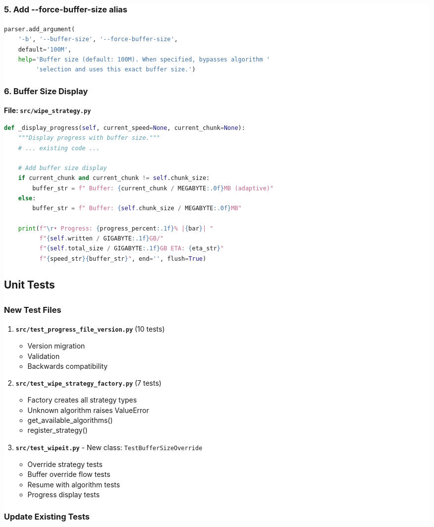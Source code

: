 ### 5. Add --force-buffer-size alias

```python
parser.add_argument(
    '-b', '--buffer-size', '--force-buffer-size',
    default='100M',
    help='Buffer size (default: 100M). When specified, bypasses algorithm '
         'selection and uses this exact buffer size.')
```

### 6. Buffer Size Display

**File: `src/wipe_strategy.py`**

```python
def _display_progress(self, current_speed=None, current_chunk=None):
    """Display progress with buffer size."""
    # ... existing code ...

    # Add buffer size display
    if current_chunk and current_chunk != self.chunk_size:
        buffer_str = f" Buffer: {current_chunk / MEGABYTE:.0f}MB (adaptive)"
    else:
        buffer_str = f" Buffer: {self.chunk_size / MEGABYTE:.0f}MB"

    print(f"\r• Progress: {progress_percent:.1f}% |{bar}| "
          f"{self.written / GIGABYTE:.1f}GB/"
          f"{self.total_size / GIGABYTE:.1f}GB ETA: {eta_str}"
          f"{speed_str}{buffer_str}", end='', flush=True)
```

## Unit Tests

### New Test Files

1. **`src/test_progress_file_version.py`** (10 tests)
   - Version migration
   - Validation
   - Backwards compatibility

2. **`src/test_wipe_strategy_factory.py`** (7 tests)
   - Factory creates all strategy types
   - Unknown algorithm raises ValueError
   - get_available_algorithms()
   - register_strategy()

3. **`src/test_wipeit.py`** - New class: `TestBufferSizeOverride`
   - Override strategy tests
   - Buffer override flow tests
   - Resume with algorithm tests
   - Progress display tests

### Update Existing Tests
